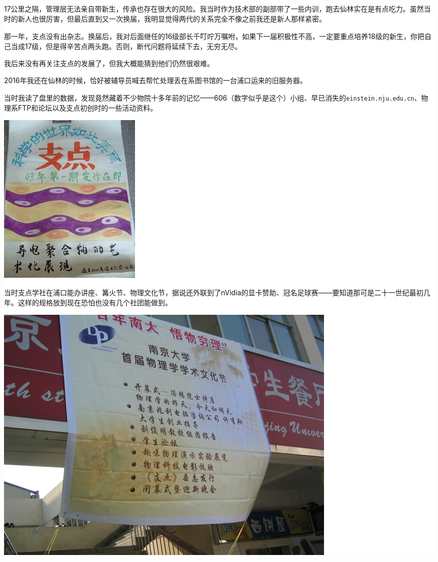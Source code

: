 

17公里之隔，管理层无法亲自带新生，传承也存在很大的风险。我当时作为技术部的副部带了一些内训，跑去仙林实在是有点吃力。虽然当时的新人也很厉害，但最后直到又一次换届，我明显觉得两代的关系完全不像之前我还是新人那样紧密。



那一年，支点没有出杂志。换届后，我对后面继任的16级部长千叮咛万嘱咐，如果下一届积极性不高，一定要重点培养18级的新生，你把自己当成17级，但是得辛苦点两头跑。否则，断代问题将延续下去，无穷无尽。



我后来没有再关注支点的发展了，但我大概能猜到他们仍然很艰难。



2016年我还在仙林的时候，恰好被辅导员喊去帮忙处理丢在系图书馆的一台浦口运来的旧服务器。



当时我读了盘里的数据，发现竟然藏着不少物院十多年前的记忆——606（数字似乎是这个）小组、早已消失的`einstein.nju.edu.cn`、物理系FTP和论坛以及支点初创时的一些活动资料。



![2003年的支点](images/post-557-5f8baaa514822.jpg)



当时支点学社在浦口能办讲座、篝火节、物理文化节，据说还外联到了nVidia的显卡赞助、冠名足球赛——要知道那可是二十一世纪最初几年。这样的规格放到现在恐怕也没有几个社团能做到。



![首届物理学学术文化节](images/post-557-5f8baaa67cc89.png)
